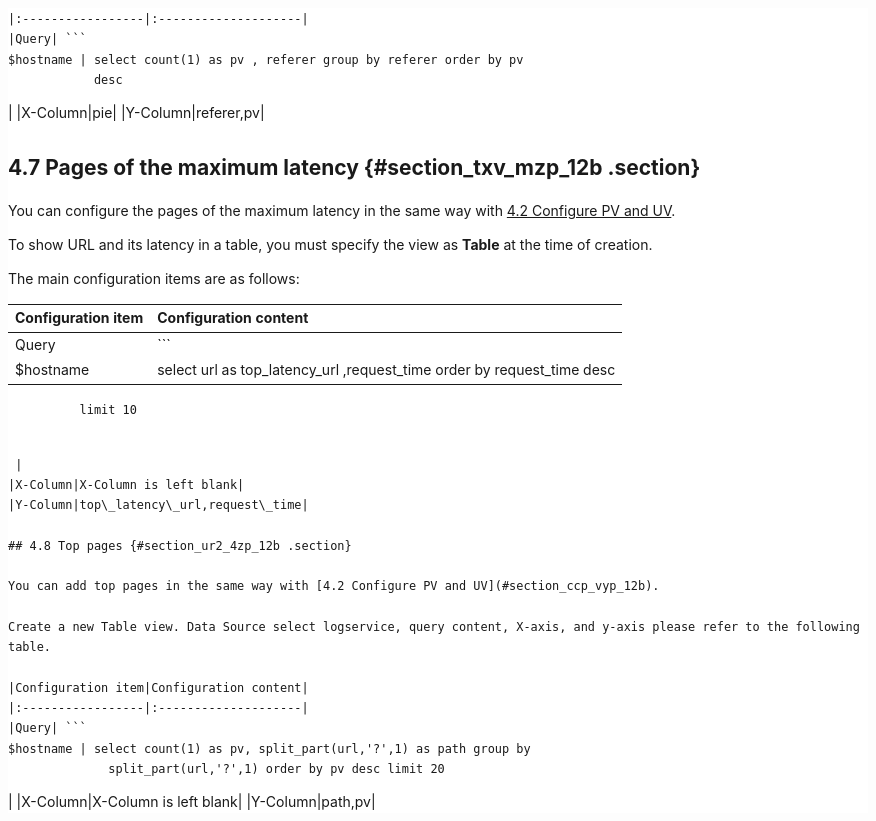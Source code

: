 ```
|:-----------------|:--------------------|
|Query| ```
$hostname | select count(1) as pv , referer group by referer order by pv
            desc
```

 |
|X-Column|pie|
|Y-Column|referer,pv|

## 4.7 Pages of the maximum latency {#section_txv_mzp_12b .section}

You can configure the pages of the maximum latency in the same way with [4.2 Configure PV and UV](#section_ccp_vyp_12b).

To show URL and its latency in a table, you must specify the view as **Table** at the time of creation.

The main configuration items are as follows:

|Configuration item|Configuration content|
|:-----------------|:--------------------|
|Query| ```
$hostname | select url as top_latency_url ,request_time order by request_time desc
              limit 10
```

 |
|X-Column|X-Column is left blank|
|Y-Column|top\_latency\_url,request\_time|

## 4.8 Top pages {#section_ur2_4zp_12b .section}

You can add top pages in the same way with [4.2 Configure PV and UV](#section_ccp_vyp_12b).

Create a new Table view. Data Source select logservice, query content, X-axis, and y-axis please refer to the following table.

|Configuration item|Configuration content|
|:-----------------|:--------------------|
|Query| ```
$hostname | select count(1) as pv, split_part(url,'?',1) as path group by
              split_part(url,'?',1) order by pv desc limit 20
```

 |
|X-Column|X-Column is left blank|
|Y-Column|path,pv|
